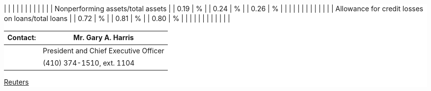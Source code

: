 |  |  | | |  | | |  | | |
| Nonperforming assets/total assets |  | 0.19 | % |  | 0.24 | % |  | 0.26 | % |
|  |  | | |  | | |  | | |
| Allowance for credit losses on loans/total loans |  | 0.72 | % |  | 0.81 | % |  | 0.80 | % |
|  |  | | |  | | |  | | |

| Contact: | Mr. Gary A. Harris |
| --- | --- |
|  | President and Chief Executive Officer |
|  | (410) 374-1510, ext. 1104 |

[Reuters](https://www.tradingview.com/news/reuters.com,2025-02-10:newsml_GNX8DFjPc:0-farmers-and-merchants-bancshares-inc-reports-earnings-of-4-277-703-or-1-37-per-share-for-the-year-ended-december-31-2024/)
